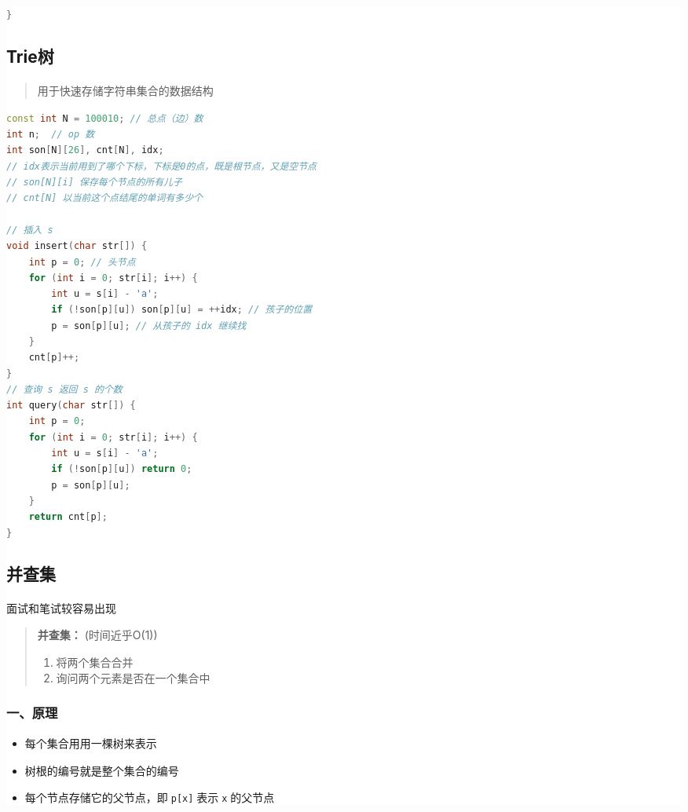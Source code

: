 ```c++
}
```

## Trie树

> 用于快速存储字符串集合的数据结构

```C++
const int N = 100010; // 总点（边）数
int n;  // op 数
int son[N][26], cnt[N], idx; 
// idx表示当前用到了哪个下标，下标是0的点，既是根节点，又是空节点
// son[N][i] 保存每个节点的所有儿子
// cnt[N] 以当前这个点结尾的单词有多少个

// 插入 s
void insert(char str[]) {
    int p = 0; // 头节点
    for (int i = 0; str[i]; i++) {
        int u = s[i] - 'a';  
        if (!son[p][u]) son[p][u] = ++idx; // 孩子的位置
        p = son[p][u]; // 从孩子的 idx 继续找
    }
    cnt[p]++;
}
// 查询 s 返回 s 的个数
int query(char str[]) {
    int p = 0;
    for (int i = 0; str[i]; i++) {
        int u = s[i] - 'a';
        if (!son[p][u]) return 0;
        p = son[p][u];
    }
    return cnt[p];
}
```

## 并查集

面试和笔试较容易出现

> **并查集：** (时间近乎O(1))
> 1. 将两个集合合并
> 2. 询问两个元素是否在一个集合中

### 一、原理

- 每个集合用用一棵树来表示

- 树根的编号就是整个集合的编号

- 每个节点存储它的父节点，即 `p[x]` 表示 `x` 的父节点
